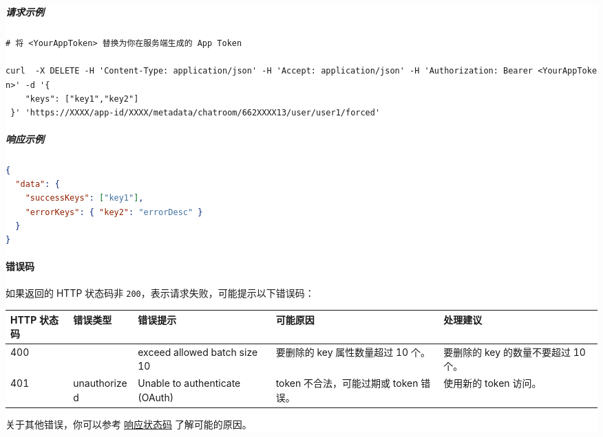 ##### 请求示例

```shell
# 将 <YourAppToken> 替换为你在服务端生成的 App Token

curl  -X DELETE -H 'Content-Type: application/json' -H 'Accept: application/json' -H 'Authorization: Bearer <YourAppToken>' -d '{
    "keys": ["key1","key2"]
 }' 'https://XXXX/app-id/XXXX/metadata/chatroom/662XXXX13/user/user1/forced'
```

##### 响应示例

```json
{
  "data": {
    "successKeys": ["key1"],
    "errorKeys": { "key2": "errorDesc" }
  }
}
```

#### 错误码

如果返回的 HTTP 状态码非 `200`，表示请求失败，可能提示以下错误码：

| HTTP 状态码        | 错误类型 | 错误提示          | 可能原因 | 处理建议 |
| :----------- | :--- | :------------- | :----------- | :----------- |
| 400     |  | exceed allowed batch size 10 | 要删除的 key 属性数量超过 10 个。 | 要删除的 key 的数量不要超过 10 个。 |
| 401     | unauthorized | Unable to authenticate (OAuth) | token 不合法，可能过期或 token 错误。 | 使用新的 token 访问。 |

关于其他错误，你可以参考 [响应状态码](error.html) 了解可能的原因。
